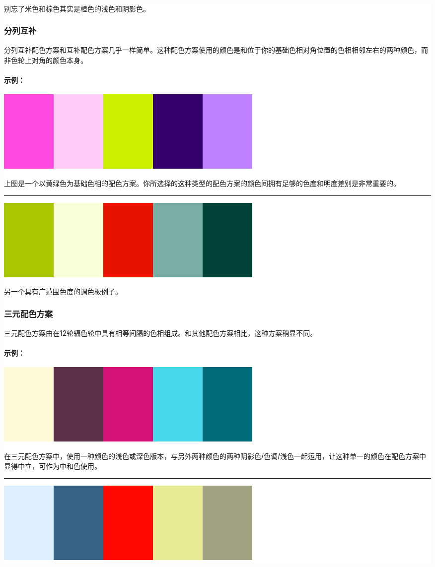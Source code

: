 别忘了米色和棕色其实是橙色的浅色和阴影色。

### 分列互补

分列互补配色方案和互补配色方案几乎一样简单。这种配色方案使用的颜色是和位于你的基础色相对角位置的色相相邻左右的两种颜色，而非色轮上对角的颜色本身。

#### 示例：

![](14.jpg)

上图是一个以黄绿色为基础色相的配色方案。你所选择的这种类型的配色方案的颜色间拥有足够的色度和明度差别是非常重要的。

---

![](15.jpg)

另一个具有广范围色度的调色板例子。

### 三元配色方案

三元配色方案由在12轮辐色轮中具有相等间隔的色相组成。和其他配色方案相比，这种方案稍显不同。

#### 示例：

![](16.jpg)

在三元配色方案中，使用一种颜色的浅色或深色版本，与另外两种颜色的两种阴影色/色调/浅色一起运用，让这种单一的颜色在配色方案中显得中立，可作为中和色使用。

---

![](17.jpg)

